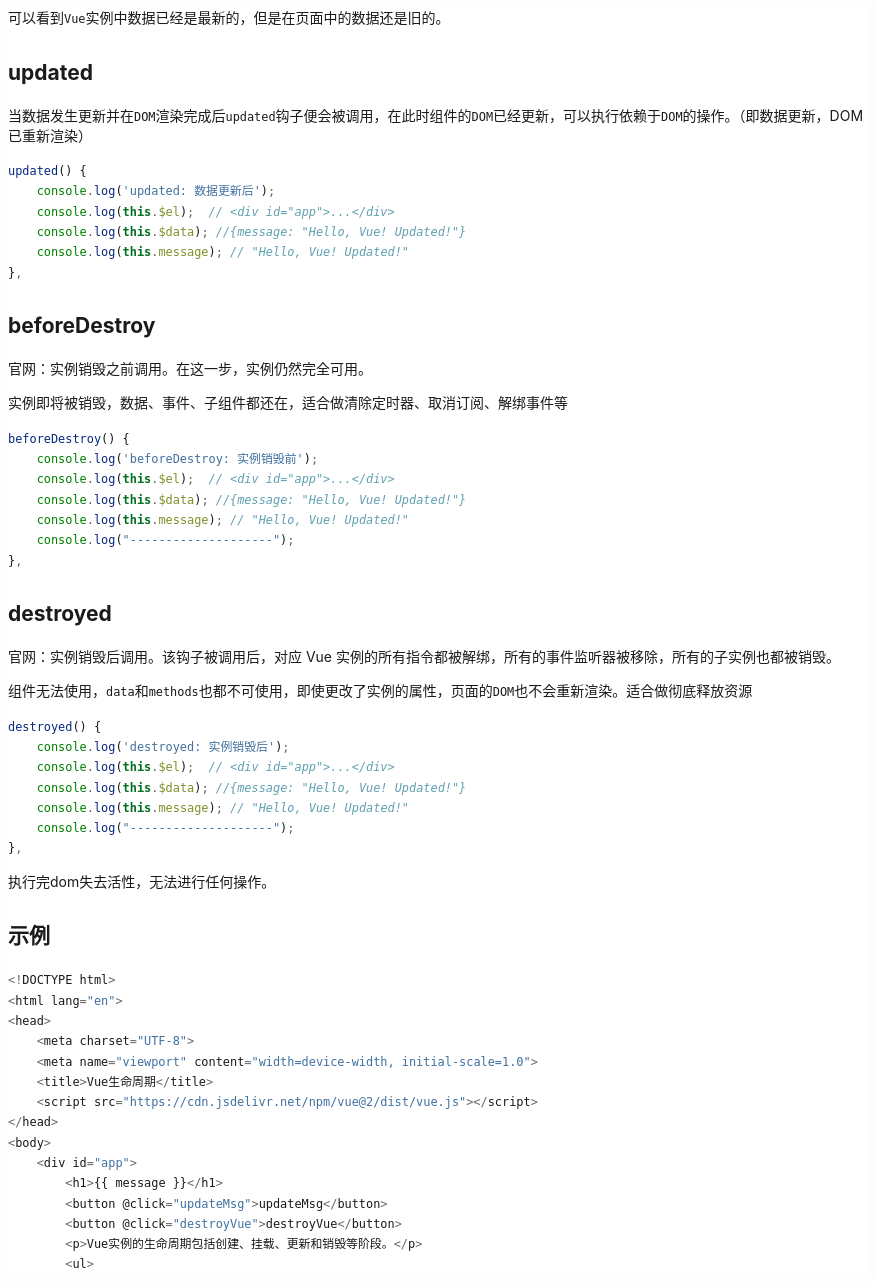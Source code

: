 可以看到`Vue`实例中数据已经是最新的，但是在页面中的数据还是旧的。

## updated

当数据发生更新并在`DOM`渲染完成后`updated`钩子便会被调用，在此时组件的`DOM`已经更新，可以执行依赖于`DOM`的操作。（即数据更新，DOM已重新渲染）

```javascript
updated() {
    console.log('updated: 数据更新后');
    console.log(this.$el);  // <div id="app">...</div>
    console.log(this.$data); //{message: "Hello, Vue! Updated!"}
    console.log(this.message); // "Hello, Vue! Updated!"    
},
```

## beforeDestroy

官网：实例销毁之前调用。在这一步，实例仍然完全可用。

实例即将被销毁，数据、事件、子组件都还在，适合做清除定时器、取消订阅、解绑事件等

```javascript
beforeDestroy() {
    console.log('beforeDestroy: 实例销毁前');
    console.log(this.$el);  // <div id="app">...</div>
    console.log(this.$data); //{message: "Hello, Vue! Updated!"}
    console.log(this.message); // "Hello, Vue! Updated!"
    console.log("--------------------");
},
```

## destroyed

官网：实例销毁后调用。该钩子被调用后，对应 Vue 实例的所有指令都被解绑，所有的事件监听器被移除，所有的子实例也都被销毁。

组件无法使用，`data`和`methods`也都不可使用，即使更改了实例的属性，页面的`DOM`也不会重新渲染。适合做彻底释放资源

```javascript
destroyed() {
    console.log('destroyed: 实例销毁后');
    console.log(this.$el);  // <div id="app">...</div>
    console.log(this.$data); //{message: "Hello, Vue! Updated!"}
    console.log(this.message); // "Hello, Vue! Updated!"
    console.log("--------------------");
},
```

执行完dom失去活性，无法进行任何操作。

## 示例

```javascript
<!DOCTYPE html>
<html lang="en">
<head>
    <meta charset="UTF-8">
    <meta name="viewport" content="width=device-width, initial-scale=1.0">
    <title>Vue生命周期</title>
    <script src="https://cdn.jsdelivr.net/npm/vue@2/dist/vue.js"></script>
</head>
<body>
    <div id="app">
        <h1>{{ message }}</h1>
        <button @click="updateMsg">updateMsg</button>
        <button @click="destroyVue">destroyVue</button>
        <p>Vue实例的生命周期包括创建、挂载、更新和销毁等阶段。</p>
        <ul>
```